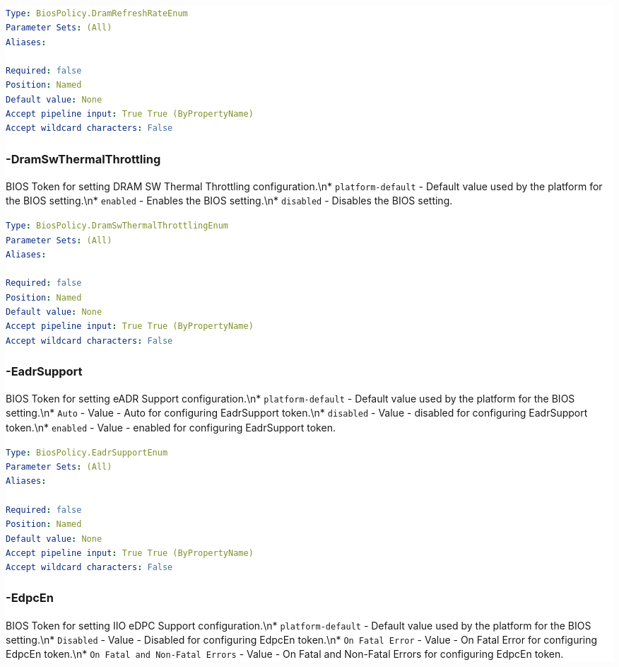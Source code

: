 ```yaml
Type: BiosPolicy.DramRefreshRateEnum
Parameter Sets: (All)
Aliases:

Required: false
Position: Named
Default value: None
Accept pipeline input: True True (ByPropertyName)
Accept wildcard characters: False
```

### -DramSwThermalThrottling
BIOS Token for setting DRAM SW Thermal Throttling configuration.\n* `platform-default` - Default value used by the platform for the BIOS setting.\n* `enabled` - Enables the BIOS setting.\n* `disabled` - Disables the BIOS setting.

```yaml
Type: BiosPolicy.DramSwThermalThrottlingEnum
Parameter Sets: (All)
Aliases:

Required: false
Position: Named
Default value: None
Accept pipeline input: True True (ByPropertyName)
Accept wildcard characters: False
```

### -EadrSupport
BIOS Token for setting eADR Support configuration.\n* `platform-default` - Default value used by the platform for the BIOS setting.\n* `Auto` - Value - Auto for configuring EadrSupport token.\n* `disabled` - Value - disabled for configuring EadrSupport token.\n* `enabled` - Value - enabled for configuring EadrSupport token.

```yaml
Type: BiosPolicy.EadrSupportEnum
Parameter Sets: (All)
Aliases:

Required: false
Position: Named
Default value: None
Accept pipeline input: True True (ByPropertyName)
Accept wildcard characters: False
```

### -EdpcEn
BIOS Token for setting IIO eDPC Support configuration.\n* `platform-default` - Default value used by the platform for the BIOS setting.\n* `Disabled` - Value - Disabled for configuring EdpcEn token.\n* `On Fatal Error` - Value - On Fatal Error for configuring EdpcEn token.\n* `On Fatal and Non-Fatal Errors` - Value - On Fatal and Non-Fatal Errors for configuring EdpcEn token.
